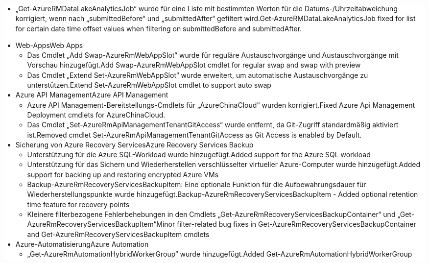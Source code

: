   - <span data-ttu-id="43ee3-181">„Get-AzureRMDataLakeAnalyticsJob“ wurde für eine Liste mit bestimmten Werten für die Datums-/Uhrzeitabweichung korrigiert, wenn nach „submittedBefore“ und „submittedAfter“ gefiltert wird.</span><span class="sxs-lookup"><span data-stu-id="43ee3-181">Get-AzureRMDataLakeAnalyticsJob fixed for list for certain date time offset values when filtering on submittedBefore and submittedAfter.</span></span>
* <span data-ttu-id="43ee3-182">Web-Apps</span><span class="sxs-lookup"><span data-stu-id="43ee3-182">Web Apps</span></span>
  - <span data-ttu-id="43ee3-183">Das Cmdlet „Add Swap-AzureRmWebAppSlot“ wurde für reguläre Austauschvorgänge und Austauschvorgänge mit Vorschau hinzugefügt.</span><span class="sxs-lookup"><span data-stu-id="43ee3-183">Add Swap-AzureRmWebAppSlot cmdlet for regular swap and swap with preview</span></span>
  - <span data-ttu-id="43ee3-184">Das Cmdlet „Extend Set-AzureRmWebAppSlot“ wurde erweitert, um automatische Austauschvorgänge zu unterstützen.</span><span class="sxs-lookup"><span data-stu-id="43ee3-184">Extend Set-AzureRmWebAppSlot cmdlet to support auto swap</span></span>
* <span data-ttu-id="43ee3-185">Azure API Management</span><span class="sxs-lookup"><span data-stu-id="43ee3-185">Azure API Management</span></span>
  - <span data-ttu-id="43ee3-186">Azure API Management-Bereitstellungs-Cmdlets für „AzureChinaCloud“ wurden korrigiert.</span><span class="sxs-lookup"><span data-stu-id="43ee3-186">Fixed Azure Api Management Deployment cmdlets for AzureChinaCloud.</span></span>
  - <span data-ttu-id="43ee3-187">Das Cmdlet „Set-AzureRmApiManagementTenantGitAccess“ wurde entfernt, da Git-Zugriff standardmäßig aktiviert ist.</span><span class="sxs-lookup"><span data-stu-id="43ee3-187">Removed cmdlet Set-AzureRmApiManagementTenantGitAccess as Git Access is enabled by Default.</span></span>
* <span data-ttu-id="43ee3-188">Sicherung von Azure Recovery Services</span><span class="sxs-lookup"><span data-stu-id="43ee3-188">Azure Recovery Services Backup</span></span>
  - <span data-ttu-id="43ee3-189">Unterstützung für die Azure SQL-Workload wurde hinzugefügt.</span><span class="sxs-lookup"><span data-stu-id="43ee3-189">Added support for the Azure SQL workload</span></span>
  - <span data-ttu-id="43ee3-190">Unterstützung für das Sichern und Wiederherstellen verschlüsselter virtueller Azure-Computer wurde hinzugefügt.</span><span class="sxs-lookup"><span data-stu-id="43ee3-190">Added support for backing up and restoring encrypted Azure VMs</span></span>
  - <span data-ttu-id="43ee3-191">Backup-AzureRmRecoveryServicesBackupItem: Eine optionale Funktion für die Aufbewahrungsdauer für Wiederherstellungspunkte wurde hinzugefügt.</span><span class="sxs-lookup"><span data-stu-id="43ee3-191">Backup-AzureRmRecoveryServicesBackupItem - Added optional retention time feature for recovery points</span></span>
  - <span data-ttu-id="43ee3-192">Kleinere filterbezogene Fehlerbehebungen in den Cmdlets „Get-AzureRmRecoveryServicesBackupContainer“ und „Get-AzureRmRecoveryServicesBackupItem“</span><span class="sxs-lookup"><span data-stu-id="43ee3-192">Minor filter-related bug fixes in Get-AzureRmRecoveryServicesBackupContainer and Get-AzureRmRecoveryServicesBackupItem cmdlets</span></span>
* <span data-ttu-id="43ee3-193">Azure-Automatisierung</span><span class="sxs-lookup"><span data-stu-id="43ee3-193">Azure Automation</span></span>
  - <span data-ttu-id="43ee3-194">„Get-AzureRmAutomationHybridWorkerGroup“ wurde hinzugefügt.</span><span class="sxs-lookup"><span data-stu-id="43ee3-194">Added Get-AzureRmAutomationHybridWorkerGroup</span></span>
